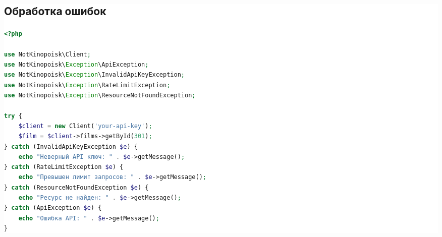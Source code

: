 ## Обработка ошибок

```php
<?php

use NotKinopoisk\Client;
use NotKinopoisk\Exception\ApiException;
use NotKinopoisk\Exception\InvalidApiKeyException;
use NotKinopoisk\Exception\RateLimitException;
use NotKinopoisk\Exception\ResourceNotFoundException;

try {
    $client = new Client('your-api-key');
    $film = $client->films->getById(301);
} catch (InvalidApiKeyException $e) {
    echo "Неверный API ключ: " . $e->getMessage();
} catch (RateLimitException $e) {
    echo "Превышен лимит запросов: " . $e->getMessage();
} catch (ResourceNotFoundException $e) {
    echo "Ресурс не найден: " . $e->getMessage();
} catch (ApiException $e) {
    echo "Ошибка API: " . $e->getMessage();
}
```

